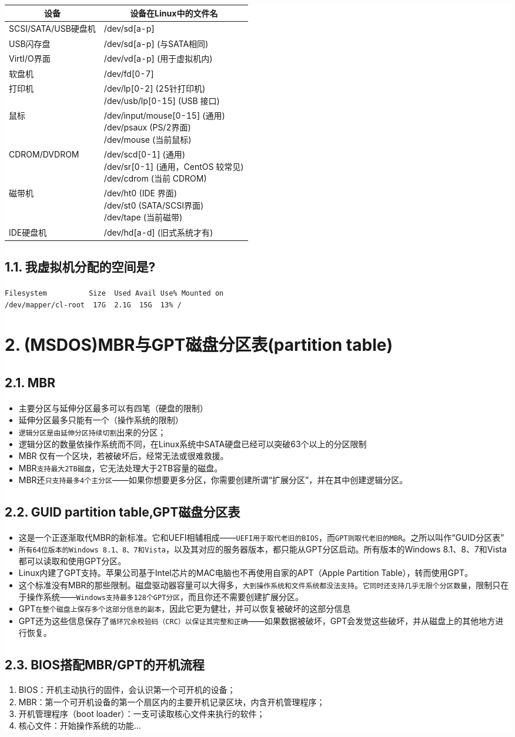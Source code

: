 | 设备                | 设备在Linux中的文件名                                                                   |
| ------------------- | --------------------------------------------------------------------------------------- |
| SCSI/SATA/USB硬盘机 | /dev/sd[a-p]                                                                            |
| USB闪存盘           | /dev/sd[a-p] (与SATA相同)                                                               |
| VirtI/O界面         | /dev/vd[a-p] (用于虚拟机内)                                                             |
| 软盘机              | /dev/fd[0-7]                                                                            |
| 打印机              | /dev/lp[0-2] (25针打印机)<br/>/dev/usb/lp[0-15] (USB 接口)                              |
| 鼠标                 | /dev/input/mouse[0-15] (通用)<br/>/dev/psaux (PS/2界面)<br/>/dev/mouse (当前鼠标)        |
| CDROM/DVDROM        | /dev/scd[0-1] (通用)<br/>/dev/sr[0-1] (通用，CentOS 较常见)<br/>/dev/cdrom (当前 CDROM) |
| 磁带机              | /dev/ht0 (IDE 界面)<br/>/dev/st0 (SATA/SCSI界面)<br/>/dev/tape (当前磁带)               |
| IDE硬盘机           | /dev/hd[a-d] (旧式系统才有)                                                             |


## 1.1. 我虚拟机分配的空间是?
```
Filesystem          Size  Used Avail Use% Mounted on
/dev/mapper/cl-root  17G  2.1G  15G  13% /
```

# 2. (MSDOS)MBR与GPT磁盘分区表(partition table)
## 2.1. MBR

* 主要分区与延伸分区最多可以有四笔（硬盘的限制）
* 延伸分区最多只能有一个（操作系统的限制）
* `逻辑分区是由延伸分区持续切割`出来的分区；
* 逻辑分区的数量依操作系统而不同，在Linux系统中SATA硬盘已经可以突破63个以上的分区限制
* MBR 仅有一个区块，若被破坏后，经常无法或很难救援。
* MBR`支持最大2TB磁盘`，它无法处理大于2TB容量的磁盘。
* MBR还`只支持最多4个主分区`——如果你想要更多分区，你需要创建所谓“扩展分区”，并在其中创建逻辑分区。

## 2.2. GUID partition table,GPT磁盘分区表
* 这是一个正逐渐取代MBR的新标准。它和UEFI相辅相成——`UEFI用于取代老旧的BIOS`，而`GPT则取代老旧的MBR`。之所以叫作“GUID分区表”
* `所有64位版本的Windows 8.1、8、7和Vista`，以及其对应的服务器版本，都只能从GPT分区启动。所有版本的Windows 8.1、8、7和Vista都可以读取和使用GPT分区。
* Linux内建了GPT支持。苹果公司基于Intel芯片的MAC电脑也不再使用自家的APT（Apple Partition Table），转而使用GPT。
* 这个标准没有MBR的那些限制。磁盘驱动器容量可以大得多，`大到操作系统和文件系统都没法支持`。`它同时还支持几乎无限个分区数量`，限制只在于操作系统——`Windows支持最多128个GPT分区`，而且你还不需要创建扩展分区。
* GPT`在整个磁盘上保存多个这部分信息的副本`，因此它更为健壮，并可以恢复被破坏的这部分信息
* GPT还为这些信息保存了`循环冗余校验码（CRC）以保证其完整和正确`——如果数据被破坏，GPT会发觉这些破坏，并从磁盘上的其他地方进行恢复。

## 2.3. BIOS搭配MBR/GPT的开机流程
1. BIOS：开机主动执行的固件，会认识第一个可开机的设备；
2. MBR：第一个可开机设备的第一个扇区内的主要开机记录区块，内含开机管理程序；
3. 开机管理程序（boot loader）：一支可读取核心文件来执行的软件；
4. 核心文件：开始操作系统的功能...
